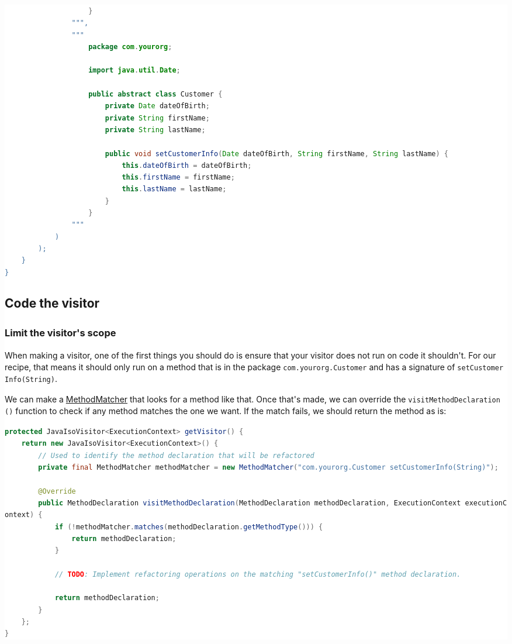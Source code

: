 ```java
                    }
                """,
                """
                    package com.yourorg;

                    import java.util.Date;

                    public abstract class Customer {
                        private Date dateOfBirth;
                        private String firstName;
                        private String lastName;

                        public void setCustomerInfo(Date dateOfBirth, String firstName, String lastName) {
                            this.dateOfBirth = dateOfBirth;
                            this.firstName = firstName;
                            this.lastName = lastName;
                        }
                    }
                """
            )
        );
    }
}
```

## Code the visitor

### Limit the visitor's scope

When making a visitor, one of the first things you should do is ensure that your visitor does not run on code it shouldn't. For our recipe, that means it should only run on a method that is in the package `com.yourorg.Customer` and has a signature of `setCustomerInfo(String)`.

We can make a [MethodMatcher](https://github.com/openrewrite/rewrite/blob/main/rewrite-java/src/main/java/org/openrewrite/java/MethodMatcher.java) that looks for a method like that. Once that's made, we can override the `visitMethodDeclaration()` function to check if any method matches the one we want. If the match fails, we should return the method as is:

```java
protected JavaIsoVisitor<ExecutionContext> getVisitor() {
    return new JavaIsoVisitor<ExecutionContext>() {
        // Used to identify the method declaration that will be refactored
        private final MethodMatcher methodMatcher = new MethodMatcher("com.yourorg.Customer setCustomerInfo(String)");

        @Override
        public MethodDeclaration visitMethodDeclaration(MethodDeclaration methodDeclaration, ExecutionContext executionContext) {
            if (!methodMatcher.matches(methodDeclaration.getMethodType())) {
                return methodDeclaration;
            }

            // TODO: Implement refactoring operations on the matching "setCustomerInfo()" method declaration.

            return methodDeclaration;
        }
    };
}
```

